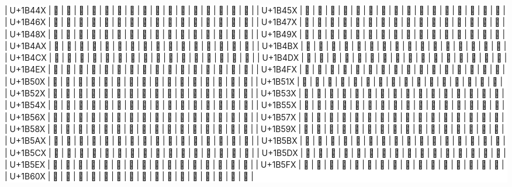 | U+1B44X | &#x1B440; | &#x1B441; | &#x1B442; | &#x1B443; | &#x1B444; | &#x1B445; | &#x1B446; | &#x1B447; | &#x1B448; | &#x1B449; | &#x1B44A; | &#x1B44B; | &#x1B44C; | &#x1B44D; | &#x1B44E; | &#x1B44F; |
| U+1B45X | &#x1B450; | &#x1B451; | &#x1B452; | &#x1B453; | &#x1B454; | &#x1B455; | &#x1B456; | &#x1B457; | &#x1B458; | &#x1B459; | &#x1B45A; | &#x1B45B; | &#x1B45C; | &#x1B45D; | &#x1B45E; | &#x1B45F; |
| U+1B46X | &#x1B460; | &#x1B461; | &#x1B462; | &#x1B463; | &#x1B464; | &#x1B465; | &#x1B466; | &#x1B467; | &#x1B468; | &#x1B469; | &#x1B46A; | &#x1B46B; | &#x1B46C; | &#x1B46D; | &#x1B46E; | &#x1B46F; |
| U+1B47X | &#x1B470; | &#x1B471; | &#x1B472; | &#x1B473; | &#x1B474; | &#x1B475; | &#x1B476; | &#x1B477; | &#x1B478; | &#x1B479; | &#x1B47A; | &#x1B47B; | &#x1B47C; | &#x1B47D; | &#x1B47E; | &#x1B47F; |
| U+1B48X | &#x1B480; | &#x1B481; | &#x1B482; | &#x1B483; | &#x1B484; | &#x1B485; | &#x1B486; | &#x1B487; | &#x1B488; | &#x1B489; | &#x1B48A; | &#x1B48B; | &#x1B48C; | &#x1B48D; | &#x1B48E; | &#x1B48F; |
| U+1B49X | &#x1B490; | &#x1B491; | &#x1B492; | &#x1B493; | &#x1B494; | &#x1B495; | &#x1B496; | &#x1B497; | &#x1B498; | &#x1B499; | &#x1B49A; | &#x1B49B; | &#x1B49C; | &#x1B49D; | &#x1B49E; | &#x1B49F; |
| U+1B4AX | &#x1B4A0; | &#x1B4A1; | &#x1B4A2; | &#x1B4A3; | &#x1B4A4; | &#x1B4A5; | &#x1B4A6; | &#x1B4A7; | &#x1B4A8; | &#x1B4A9; | &#x1B4AA; | &#x1B4AB; | &#x1B4AC; | &#x1B4AD; | &#x1B4AE; | &#x1B4AF; |
| U+1B4BX | &#x1B4B0; | &#x1B4B1; | &#x1B4B2; | &#x1B4B3; | &#x1B4B4; | &#x1B4B5; | &#x1B4B6; | &#x1B4B7; | &#x1B4B8; | &#x1B4B9; | &#x1B4BA; | &#x1B4BB; | &#x1B4BC; | &#x1B4BD; | &#x1B4BE; | &#x1B4BF; |
| U+1B4CX | &#x1B4C0; | &#x1B4C1; | &#x1B4C2; | &#x1B4C3; | &#x1B4C4; | &#x1B4C5; | &#x1B4C6; | &#x1B4C7; | &#x1B4C8; | &#x1B4C9; | &#x1B4CA; | &#x1B4CB; | &#x1B4CC; | &#x1B4CD; | &#x1B4CE; | &#x1B4CF; |
| U+1B4DX | &#x1B4D0; | &#x1B4D1; | &#x1B4D2; | &#x1B4D3; | &#x1B4D4; | &#x1B4D5; | &#x1B4D6; | &#x1B4D7; | &#x1B4D8; | &#x1B4D9; | &#x1B4DA; | &#x1B4DB; | &#x1B4DC; | &#x1B4DD; | &#x1B4DE; | &#x1B4DF; |
| U+1B4EX | &#x1B4E0; | &#x1B4E1; | &#x1B4E2; | &#x1B4E3; | &#x1B4E4; | &#x1B4E5; | &#x1B4E6; | &#x1B4E7; | &#x1B4E8; | &#x1B4E9; | &#x1B4EA; | &#x1B4EB; | &#x1B4EC; | &#x1B4ED; | &#x1B4EE; | &#x1B4EF; |
| U+1B4FX | &#x1B4F0; | &#x1B4F1; | &#x1B4F2; | &#x1B4F3; | &#x1B4F4; | &#x1B4F5; | &#x1B4F6; | &#x1B4F7; | &#x1B4F8; | &#x1B4F9; | &#x1B4FA; | &#x1B4FB; | &#x1B4FC; | &#x1B4FD; | &#x1B4FE; | &#x1B4FF; |
| U+1B50X | &#x1B500; | &#x1B501; | &#x1B502; | &#x1B503; | &#x1B504; | &#x1B505; | &#x1B506; | &#x1B507; | &#x1B508; | &#x1B509; | &#x1B50A; | &#x1B50B; | &#x1B50C; | &#x1B50D; | &#x1B50E; | &#x1B50F; |
| U+1B51X | &#x1B510; | &#x1B511; | &#x1B512; | &#x1B513; | &#x1B514; | &#x1B515; | &#x1B516; | &#x1B517; | &#x1B518; | &#x1B519; | &#x1B51A; | &#x1B51B; | &#x1B51C; | &#x1B51D; | &#x1B51E; | &#x1B51F; |
| U+1B52X | &#x1B520; | &#x1B521; | &#x1B522; | &#x1B523; | &#x1B524; | &#x1B525; | &#x1B526; | &#x1B527; | &#x1B528; | &#x1B529; | &#x1B52A; | &#x1B52B; | &#x1B52C; | &#x1B52D; | &#x1B52E; | &#x1B52F; |
| U+1B53X | &#x1B530; | &#x1B531; | &#x1B532; | &#x1B533; | &#x1B534; | &#x1B535; | &#x1B536; | &#x1B537; | &#x1B538; | &#x1B539; | &#x1B53A; | &#x1B53B; | &#x1B53C; | &#x1B53D; | &#x1B53E; | &#x1B53F; |
| U+1B54X | &#x1B540; | &#x1B541; | &#x1B542; | &#x1B543; | &#x1B544; | &#x1B545; | &#x1B546; | &#x1B547; | &#x1B548; | &#x1B549; | &#x1B54A; | &#x1B54B; | &#x1B54C; | &#x1B54D; | &#x1B54E; | &#x1B54F; |
| U+1B55X | &#x1B550; | &#x1B551; | &#x1B552; | &#x1B553; | &#x1B554; | &#x1B555; | &#x1B556; | &#x1B557; | &#x1B558; | &#x1B559; | &#x1B55A; | &#x1B55B; | &#x1B55C; | &#x1B55D; | &#x1B55E; | &#x1B55F; |
| U+1B56X | &#x1B560; | &#x1B561; | &#x1B562; | &#x1B563; | &#x1B564; | &#x1B565; | &#x1B566; | &#x1B567; | &#x1B568; | &#x1B569; | &#x1B56A; | &#x1B56B; | &#x1B56C; | &#x1B56D; | &#x1B56E; | &#x1B56F; |
| U+1B57X | &#x1B570; | &#x1B571; | &#x1B572; | &#x1B573; | &#x1B574; | &#x1B575; | &#x1B576; | &#x1B577; | &#x1B578; | &#x1B579; | &#x1B57A; | &#x1B57B; | &#x1B57C; | &#x1B57D; | &#x1B57E; | &#x1B57F; |
| U+1B58X | &#x1B580; | &#x1B581; | &#x1B582; | &#x1B583; | &#x1B584; | &#x1B585; | &#x1B586; | &#x1B587; | &#x1B588; | &#x1B589; | &#x1B58A; | &#x1B58B; | &#x1B58C; | &#x1B58D; | &#x1B58E; | &#x1B58F; |
| U+1B59X | &#x1B590; | &#x1B591; | &#x1B592; | &#x1B593; | &#x1B594; | &#x1B595; | &#x1B596; | &#x1B597; | &#x1B598; | &#x1B599; | &#x1B59A; | &#x1B59B; | &#x1B59C; | &#x1B59D; | &#x1B59E; | &#x1B59F; |
| U+1B5AX | &#x1B5A0; | &#x1B5A1; | &#x1B5A2; | &#x1B5A3; | &#x1B5A4; | &#x1B5A5; | &#x1B5A6; | &#x1B5A7; | &#x1B5A8; | &#x1B5A9; | &#x1B5AA; | &#x1B5AB; | &#x1B5AC; | &#x1B5AD; | &#x1B5AE; | &#x1B5AF; |
| U+1B5BX | &#x1B5B0; | &#x1B5B1; | &#x1B5B2; | &#x1B5B3; | &#x1B5B4; | &#x1B5B5; | &#x1B5B6; | &#x1B5B7; | &#x1B5B8; | &#x1B5B9; | &#x1B5BA; | &#x1B5BB; | &#x1B5BC; | &#x1B5BD; | &#x1B5BE; | &#x1B5BF; |
| U+1B5CX | &#x1B5C0; | &#x1B5C1; | &#x1B5C2; | &#x1B5C3; | &#x1B5C4; | &#x1B5C5; | &#x1B5C6; | &#x1B5C7; | &#x1B5C8; | &#x1B5C9; | &#x1B5CA; | &#x1B5CB; | &#x1B5CC; | &#x1B5CD; | &#x1B5CE; | &#x1B5CF; |
| U+1B5DX | &#x1B5D0; | &#x1B5D1; | &#x1B5D2; | &#x1B5D3; | &#x1B5D4; | &#x1B5D5; | &#x1B5D6; | &#x1B5D7; | &#x1B5D8; | &#x1B5D9; | &#x1B5DA; | &#x1B5DB; | &#x1B5DC; | &#x1B5DD; | &#x1B5DE; | &#x1B5DF; |
| U+1B5EX | &#x1B5E0; | &#x1B5E1; | &#x1B5E2; | &#x1B5E3; | &#x1B5E4; | &#x1B5E5; | &#x1B5E6; | &#x1B5E7; | &#x1B5E8; | &#x1B5E9; | &#x1B5EA; | &#x1B5EB; | &#x1B5EC; | &#x1B5ED; | &#x1B5EE; | &#x1B5EF; |
| U+1B5FX | &#x1B5F0; | &#x1B5F1; | &#x1B5F2; | &#x1B5F3; | &#x1B5F4; | &#x1B5F5; | &#x1B5F6; | &#x1B5F7; | &#x1B5F8; | &#x1B5F9; | &#x1B5FA; | &#x1B5FB; | &#x1B5FC; | &#x1B5FD; | &#x1B5FE; | &#x1B5FF; |
| U+1B60X | &#x1B600; | &#x1B601; | &#x1B602; | &#x1B603; | &#x1B604; | &#x1B605; | &#x1B606; | &#x1B607; | &#x1B608; | &#x1B609; | &#x1B60A; | &#x1B60B; | &#x1B60C; | &#x1B60D; | &#x1B60E; | &#x1B60F; |